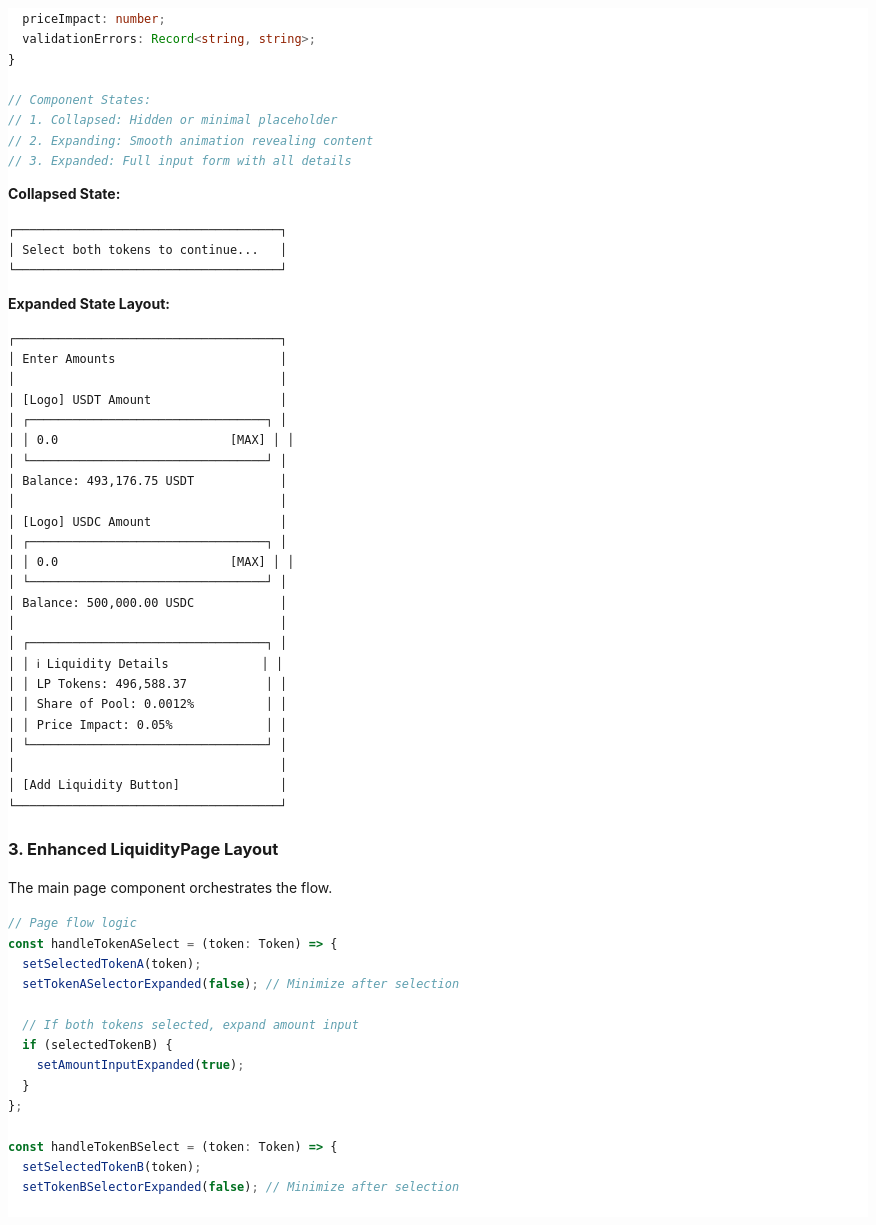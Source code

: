 ```typescript
  priceImpact: number;
  validationErrors: Record<string, string>;
}

// Component States:
// 1. Collapsed: Hidden or minimal placeholder
// 2. Expanding: Smooth animation revealing content
// 3. Expanded: Full input form with all details
```

**Collapsed State:**
```
┌─────────────────────────────────────┐
│ Select both tokens to continue...   │
└─────────────────────────────────────┘
```

**Expanded State Layout:**
```
┌─────────────────────────────────────┐
│ Enter Amounts                       │
│                                     │
│ [Logo] USDT Amount                  │
│ ┌─────────────────────────────────┐ │
│ │ 0.0                        [MAX] │ │
│ └─────────────────────────────────┘ │
│ Balance: 493,176.75 USDT            │
│                                     │
│ [Logo] USDC Amount                  │
│ ┌─────────────────────────────────┐ │
│ │ 0.0                        [MAX] │ │
│ └─────────────────────────────────┘ │
│ Balance: 500,000.00 USDC            │
│                                     │
│ ┌─────────────────────────────────┐ │
│ │ ℹ️ Liquidity Details             │ │
│ │ LP Tokens: 496,588.37           │ │
│ │ Share of Pool: 0.0012%          │ │
│ │ Price Impact: 0.05%             │ │
│ └─────────────────────────────────┘ │
│                                     │
│ [Add Liquidity Button]              │
└─────────────────────────────────────┘
```

### 3. Enhanced LiquidityPage Layout

The main page component orchestrates the flow.

```typescript
// Page flow logic
const handleTokenASelect = (token: Token) => {
  setSelectedTokenA(token);
  setTokenASelectorExpanded(false); // Minimize after selection
  
  // If both tokens selected, expand amount input
  if (selectedTokenB) {
    setAmountInputExpanded(true);
  }
};

const handleTokenBSelect = (token: Token) => {
  setSelectedTokenB(token);
  setTokenBSelectorExpanded(false); // Minimize after selection
  
```